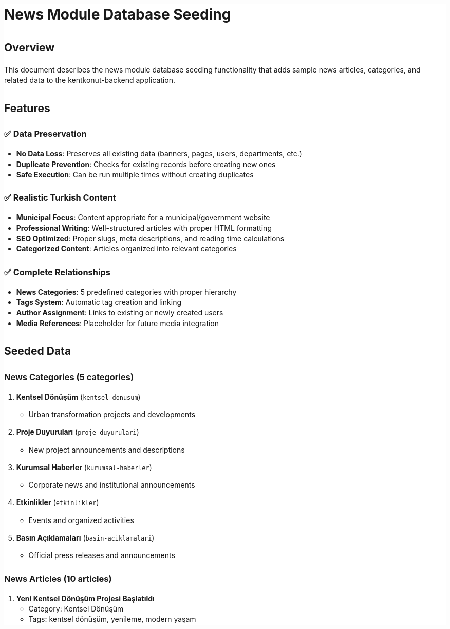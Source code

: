 # News Module Database Seeding

## Overview

This document describes the news module database seeding functionality that adds sample news articles, categories, and related data to the kentkonut-backend application.

## Features

### ✅ **Data Preservation**
- **No Data Loss**: Preserves all existing data (banners, pages, users, departments, etc.)
- **Duplicate Prevention**: Checks for existing records before creating new ones
- **Safe Execution**: Can be run multiple times without creating duplicates

### ✅ **Realistic Turkish Content**
- **Municipal Focus**: Content appropriate for a municipal/government website
- **Professional Writing**: Well-structured articles with proper HTML formatting
- **SEO Optimized**: Proper slugs, meta descriptions, and reading time calculations
- **Categorized Content**: Articles organized into relevant categories

### ✅ **Complete Relationships**
- **News Categories**: 5 predefined categories with proper hierarchy
- **Tags System**: Automatic tag creation and linking
- **Author Assignment**: Links to existing or newly created users
- **Media References**: Placeholder for future media integration

## Seeded Data

### News Categories (5 categories)

1. **Kentsel Dönüşüm** (`kentsel-donusum`)
   - Urban transformation projects and developments

2. **Proje Duyuruları** (`proje-duyurulari`)
   - New project announcements and descriptions

3. **Kurumsal Haberler** (`kurumsal-haberler`)
   - Corporate news and institutional announcements

4. **Etkinlikler** (`etkinlikler`)
   - Events and organized activities

5. **Basın Açıklamaları** (`basin-aciklamalari`)
   - Official press releases and announcements

### News Articles (10 articles)

1. **Yeni Kentsel Dönüşüm Projesi Başlatıldı**
   - Category: Kentsel Dönüşüm
   - Tags: kentsel dönüşüm, yenileme, modern yaşam
